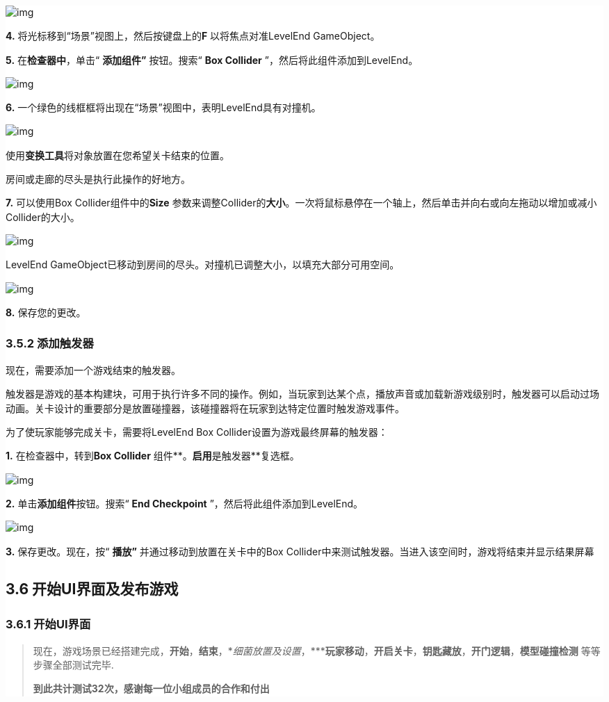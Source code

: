 ![img](https://imgconvert.csdnimg.cn/aHR0cHM6Ly9jb25uZWN0LWNkbi1wcmQtY24udW5pdHljaGluYS5jbi8yMDE5MDUwMi9sZWFybi9pbWFnZXMvY2E4NTFiNTUtMGI1YS00Y2RmLWE5YjgtYWYwNmRjY2FmY2ExXzUuMi4zX1Jlc2V0LnBuZw?x-oss-process=image/format,png)

 **4.**   将光标移到“场景”视图上，然后按键盘上的**F** 以将焦点对准LevelEnd GameObject。  

**5.**   在**检查器中**，单击“ **添加组件”** 按钮。搜索“ **Box Collider** ”，然后将此组件添加到LevelEnd。 

![img](https://imgconvert.csdnimg.cn/aHR0cHM6Ly9jb25uZWN0LWNkbi1wcmQtY24udW5pdHljaGluYS5jbi8yMDE5MDUwMi9sZWFybi9pbWFnZXMvM2FjZTEyZjUtNzVhNy00MGNlLTk4MjUtNDliODdlNGQyNWJiXzUuMi41X0FkZEJveENvbGxpZGVyLnBuZw?x-oss-process=image/format,png)

 **6.**   一个绿色的线框框将出现在“场景”视图中，表明LevelEnd具有对撞机。

![img](https://imgconvert.csdnimg.cn/aHR0cHM6Ly9jb25uZWN0LWNkbi1wcmQtY24udW5pdHljaGluYS5jbi8yMDE5MDUwMi9sZWFybi9pbWFnZXMvZWEyNzAzNGYtNDM1My00YzJhLWE0MTktM2E2N2RlNzJmMjM3XzUuMi42X0xldmVsRW5kQ29sbGlkZXJTY2VuZVYucG5n?x-oss-process=image/format,png)



使用**变换工具**将对象放置在您希望关卡结束的位置。

房间或走廊的尽头是执行此操作的好地方。



**7.**   可以使用Box Collider组件中的**Size** 参数来调整Collider的**大小**。一次将鼠标悬停在一个轴上，然后单击并向右或向左拖动以增加或减小Collider的大小。

![img](https://imgconvert.csdnimg.cn/aHR0cHM6Ly9jb25uZWN0LWNkbi1wcmQtY24udW5pdHljaGluYS5jbi8yMDE5MDUwMi9sZWFybi9pbWFnZXMvMWRiZTdmYjctOTRjMi00NjhjLWI2N2YtYWM0NjcxNjBmZjU5XzUuMi43XzFfU2l6ZVByb3BlcnR5LnBuZw?x-oss-process=image/format,png)

LevelEnd GameObject已移动到房间的尽头。对撞机已调整大小，以填充大部分可用空间。

![img](https://imgconvert.csdnimg.cn/aHR0cHM6Ly9jb25uZWN0LWNkbi1wcmQtY24udW5pdHljaGluYS5jbi8yMDE5MDUwMi9sZWFybi9pbWFnZXMvYmQ4NzU2NjAtNTE0OS00NzE3LWFhY2MtZTY2M2I2MTZiNjFkXzUuMi43XzJfU2NlbmVDb2xsaWRlci5wbmc?x-oss-process=image/format,png)

 **8.**   保存您的更改。



### 3.5.2 添加触发器

现在，需要添加一个游戏结束的触发器。

触发器是游戏的基本构建块，可用于执行许多不同的操作。例如，当玩家到达某个点，播放声音或加载新游戏级别时，触发器可以启动过场动画。关卡设计的重要部分是放置碰撞器，该碰撞器将在玩家到达特定位置时触发游戏事件。

为了使玩家能够完成关卡，需要将LevelEnd Box Collider设置为游戏最终屏幕的触发器： 

**1.**   在检查器中，转到**Box Collider** 组件**。**启用**是触发器**复选框。 

![img](https://imgconvert.csdnimg.cn/aHR0cHM6Ly9jb25uZWN0LWNkbi1wcmQtY24udW5pdHljaGluYS5jbi8yMDE5MDUwMi9sZWFybi9pbWFnZXMvMTA1MWQ4ZDktM2VjYi00NjZlLTg5NTQtMjI4NDMwZWI0MDM0XzUuMy4xX0lzVHJpZ2dlci5wbmc?x-oss-process=image/format,png)

 **2.**   单击**添加组件**按钮。搜索“ **End Checkpoint** ”，然后将此组件添加到LevelEnd。

![img](https://imgconvert.csdnimg.cn/aHR0cHM6Ly9jb25uZWN0LWNkbi1wcmQtY24udW5pdHljaGluYS5jbi8yMDE5MDUwMi9sZWFybi9pbWFnZXMvZmI3ZGQ3YWQtMWExNS00M2U0LTgwYzItNGU3ZWU1YmU5MjBjXzUuMy4yX0VuZENoZWNrcG9pbnQucG5n?x-oss-process=image/format,png)

 **3.**   保存更改。现在，按“ **播放”** 并通过移动到放置在关卡中的Box Collider中来测试触发器。当进入该空间时，游戏将结束并显示结果屏幕



## 3.6 开始UI界面及发布游戏

### 3.6.1 开始UI界面

> 现在，游戏场景已经搭建完成，**开始**，**结束**，**细菌放置及设置*，*****玩家移动**，**开启关卡**，**钥匙藏放**，**开门逻辑**，**模型碰撞检测** 等等步骤全部测试完毕. 
>
> 
>
> **到此共计测试32次，感谢每一位小组成员的合作和付出**
